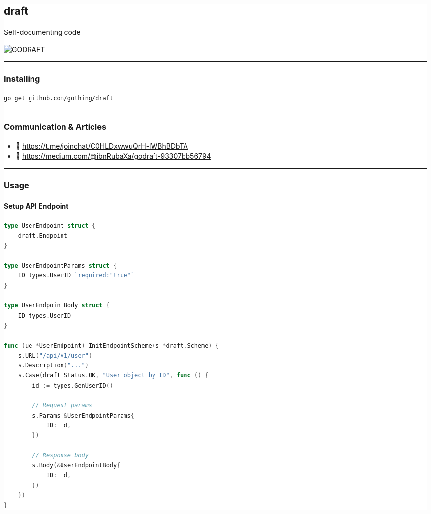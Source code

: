 draft
-----
Self-documenting code

![GODRAFT](https://repository-images.githubusercontent.com/251119592/10ed4a00-9b8a-11ea-9b08-ae5f7916de6f)

---

<a name="install"></a>

### Installing

```sh
go get github.com/gothing/draft
```

---

<a name="articles"></a>

### Communication & Articles

- 📣 https://t.me/joinchat/C0HLDxwwuQrH-lWBhBDbTA
- 📝 https://medium.com/@ibnRubaXa/godraft-93307bb56794


---

### Usage

<a name="setup-enpoint"></a>

#### Setup API Endpoint

```go
type UserEndpoint struct {
	draft.Endpoint
}

type UserEndpointParams struct {
	ID types.UserID `required:"true"`
}

type UserEndpointBody struct {
	ID types.UserID
}

func (ue *UserEndpoint) InitEndpointScheme(s *draft.Scheme) {
	s.URL("/api/v1/user")
	s.Description("...")
	s.Case(draft.Status.OK, "User object by ID", func () {
		id := types.GenUserID()

		// Request params
		s.Params(&UserEndpointParams{
			ID: id,
		})

		// Response body
		s.Body(&UserEndpointBody{
			ID: id,
		})
	})
}
```
